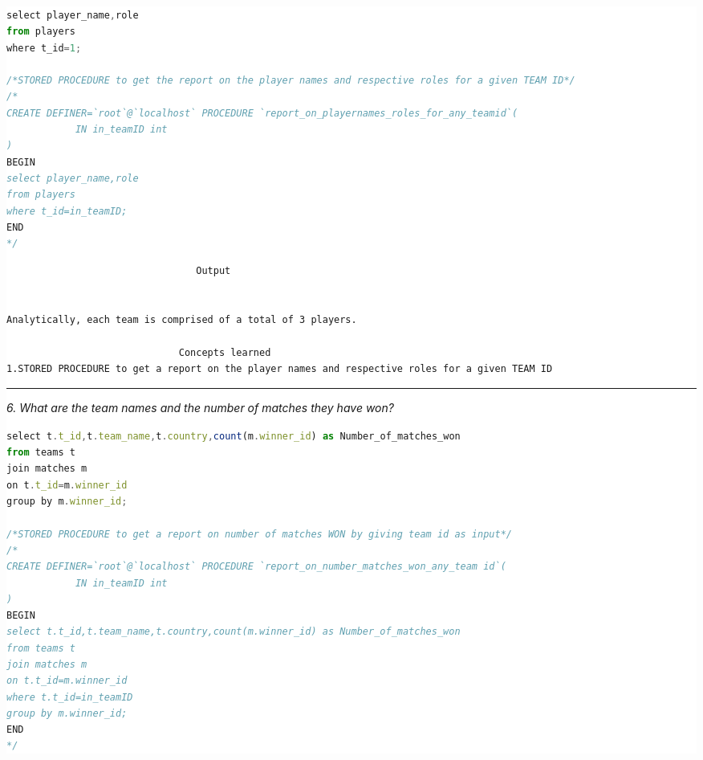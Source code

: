 ``` js
select player_name,role
from players
where t_id=1;

/*STORED PROCEDURE to get the report on the player names and respective roles for a given TEAM ID*/
/*
CREATE DEFINER=`root`@`localhost` PROCEDURE `report_on_playernames_roles_for_any_teamid`(
			IN in_teamID int
)
BEGIN
select player_name,role
from players
where t_id=in_teamID;
END
*/
``` 

```
                                 Output


Analytically, each team is comprised of a total of 3 players.

                              Concepts learned
1.STORED PROCEDURE to get a report on the player names and respective roles for a given TEAM ID
```
-----------------------------------------------------------------------------------------------------

*6. What are the team names and the number of matches they have won?*

``` js
select t.t_id,t.team_name,t.country,count(m.winner_id) as Number_of_matches_won
from teams t 
join matches m 
on t.t_id=m.winner_id
group by m.winner_id;

/*STORED PROCEDURE to get a report on number of matches WON by giving team id as input*/
/*
CREATE DEFINER=`root`@`localhost` PROCEDURE `report_on_number_matches_won_any_team id`(
			IN in_teamID int
)
BEGIN
select t.t_id,t.team_name,t.country,count(m.winner_id) as Number_of_matches_won
from teams t 
join matches m 
on t.t_id=m.winner_id
where t.t_id=in_teamID
group by m.winner_id;
END
*/
``` 
